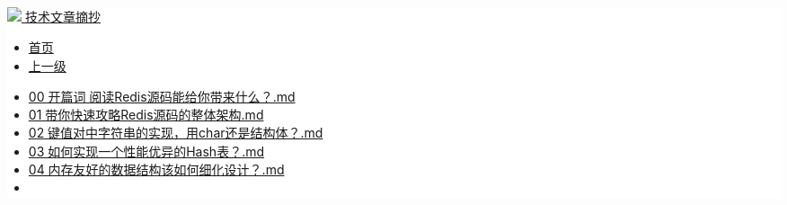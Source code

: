 <!DOCTYPE html>

<html xmlns="http://www.w3.org/1999/xhtml">
<head>
<head>
<meta content="text/html; charset=utf-8" http-equiv="Content-Type"/>
<meta content="width=device-width, initial-scale=1, maximum-scale=1.0, user-scalable=no" name="viewport"/>
<meta content="zh-cn" http-equiv="content-language"/>
<meta content="12  Redis真的是单线程吗？" name="description"/>
<link href="/static/favicon.png" rel="icon"/>
<title>12  Redis真的是单线程吗？ </title>
<link href="/static/index.css" rel="stylesheet"/>
<link href="/static/highlight.min.css" rel="stylesheet"/>
<script src="/static/highlight.min.js"></script>
<meta content="Hexo 4.2.0" name="generator"/>

</head>
<body>
<div class="book-container">
<div class="book-sidebar">
<div class="book-brand">
<a href="/">
<img src="/static/favicon.png"/>
<span>技术文章摘抄</span>
</a>
</div>
<div class="book-menu uncollapsible">
<ul class="uncollapsible">
<li><a class="current-tab" href="/">首页</a></li>
<li><a href="../">上一级</a></li>
</ul>
<ul class="uncollapsible">
<li>
<a class="menu-item" href="/%e4%b8%93%e6%a0%8f/Redis%20%e6%ba%90%e7%a0%81%e5%89%96%e6%9e%90%e4%b8%8e%e5%ae%9e%e6%88%98/00%20%20%e5%bc%80%e7%af%87%e8%af%8d%20%20%e9%98%85%e8%af%bbRedis%e6%ba%90%e7%a0%81%e8%83%bd%e7%bb%99%e4%bd%a0%e5%b8%a6%e6%9d%a5%e4%bb%80%e4%b9%88%ef%bc%9f.md" id="00  开篇词  阅读Redis源码能给你带来什么？.md">00  开篇词  阅读Redis源码能给你带来什么？.md</a>
</li>
<li>
<a class="menu-item" href="/%e4%b8%93%e6%a0%8f/Redis%20%e6%ba%90%e7%a0%81%e5%89%96%e6%9e%90%e4%b8%8e%e5%ae%9e%e6%88%98/01%20%20%e5%b8%a6%e4%bd%a0%e5%bf%ab%e9%80%9f%e6%94%bb%e7%95%a5Redis%e6%ba%90%e7%a0%81%e7%9a%84%e6%95%b4%e4%bd%93%e6%9e%b6%e6%9e%84.md" id="01  带你快速攻略Redis源码的整体架构.md">01  带你快速攻略Redis源码的整体架构.md</a>
</li>
<li>
<a class="menu-item" href="/%e4%b8%93%e6%a0%8f/Redis%20%e6%ba%90%e7%a0%81%e5%89%96%e6%9e%90%e4%b8%8e%e5%ae%9e%e6%88%98/02%20%20%e9%94%ae%e5%80%bc%e5%af%b9%e4%b8%ad%e5%ad%97%e7%ac%a6%e4%b8%b2%e7%9a%84%e5%ae%9e%e7%8e%b0%ef%bc%8c%e7%94%a8char%e8%bf%98%e6%98%af%e7%bb%93%e6%9e%84%e4%bd%93%ef%bc%9f.md" id="02  键值对中字符串的实现，用char还是结构体？.md">02  键值对中字符串的实现，用char还是结构体？.md</a>
</li>
<li>
<a class="menu-item" href="/%e4%b8%93%e6%a0%8f/Redis%20%e6%ba%90%e7%a0%81%e5%89%96%e6%9e%90%e4%b8%8e%e5%ae%9e%e6%88%98/03%20%20%e5%a6%82%e4%bd%95%e5%ae%9e%e7%8e%b0%e4%b8%80%e4%b8%aa%e6%80%a7%e8%83%bd%e4%bc%98%e5%bc%82%e7%9a%84Hash%e8%a1%a8%ef%bc%9f.md" id="03  如何实现一个性能优异的Hash表？.md">03  如何实现一个性能优异的Hash表？.md</a>
</li>
<li>
<a class="menu-item" href="/%e4%b8%93%e6%a0%8f/Redis%20%e6%ba%90%e7%a0%81%e5%89%96%e6%9e%90%e4%b8%8e%e5%ae%9e%e6%88%98/04%20%20%e5%86%85%e5%ad%98%e5%8f%8b%e5%a5%bd%e7%9a%84%e6%95%b0%e6%8d%ae%e7%bb%93%e6%9e%84%e8%af%a5%e5%a6%82%e4%bd%95%e7%bb%86%e5%8c%96%e8%ae%be%e8%ae%a1%ef%bc%9f.md" id="04  内存友好的数据结构该如何细化设计？.md">04  内存友好的数据结构该如何细化设计？.md</a>
</li>
<li>